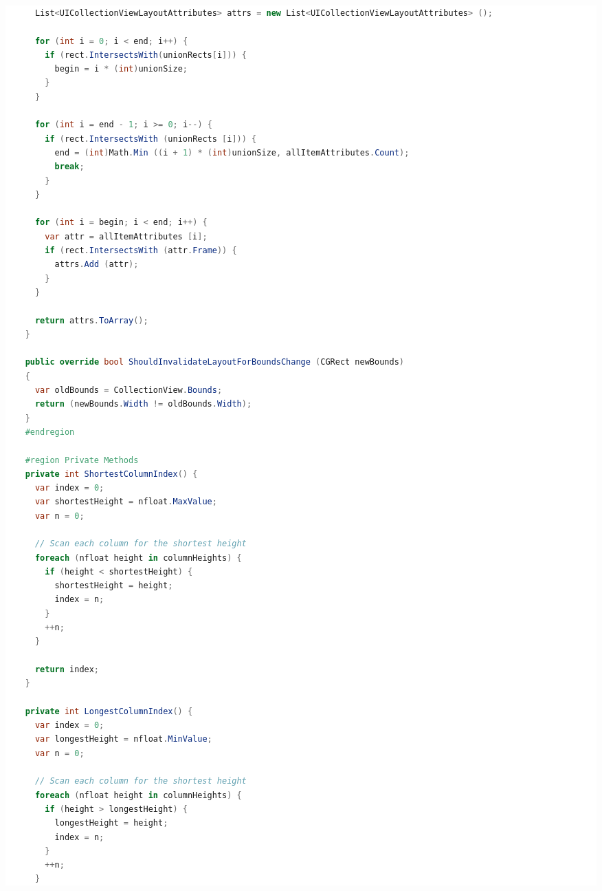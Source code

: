 ```csharp
      List<UICollectionViewLayoutAttributes> attrs = new List<UICollectionViewLayoutAttributes> ();

      for (int i = 0; i < end; i++) {
        if (rect.IntersectsWith(unionRects[i])) {
          begin = i * (int)unionSize;
        }
      }

      for (int i = end - 1; i >= 0; i--) {
        if (rect.IntersectsWith (unionRects [i])) {
          end = (int)Math.Min ((i + 1) * (int)unionSize, allItemAttributes.Count);
          break;
        }
      }

      for (int i = begin; i < end; i++) {
        var attr = allItemAttributes [i];
        if (rect.IntersectsWith (attr.Frame)) {
          attrs.Add (attr);
        }
      }

      return attrs.ToArray();
    }

    public override bool ShouldInvalidateLayoutForBoundsChange (CGRect newBounds)
    {
      var oldBounds = CollectionView.Bounds;
      return (newBounds.Width != oldBounds.Width);
    }
    #endregion

    #region Private Methods
    private int ShortestColumnIndex() {
      var index = 0;
      var shortestHeight = nfloat.MaxValue;
      var n = 0;

      // Scan each column for the shortest height
      foreach (nfloat height in columnHeights) {
        if (height < shortestHeight) {
          shortestHeight = height;
          index = n;
        }
        ++n;
      }

      return index;
    }

    private int LongestColumnIndex() {
      var index = 0;
      var longestHeight = nfloat.MinValue;
      var n = 0;

      // Scan each column for the shortest height
      foreach (nfloat height in columnHeights) {
        if (height > longestHeight) {
          longestHeight = height;
          index = n;
        }
        ++n;
      }
```